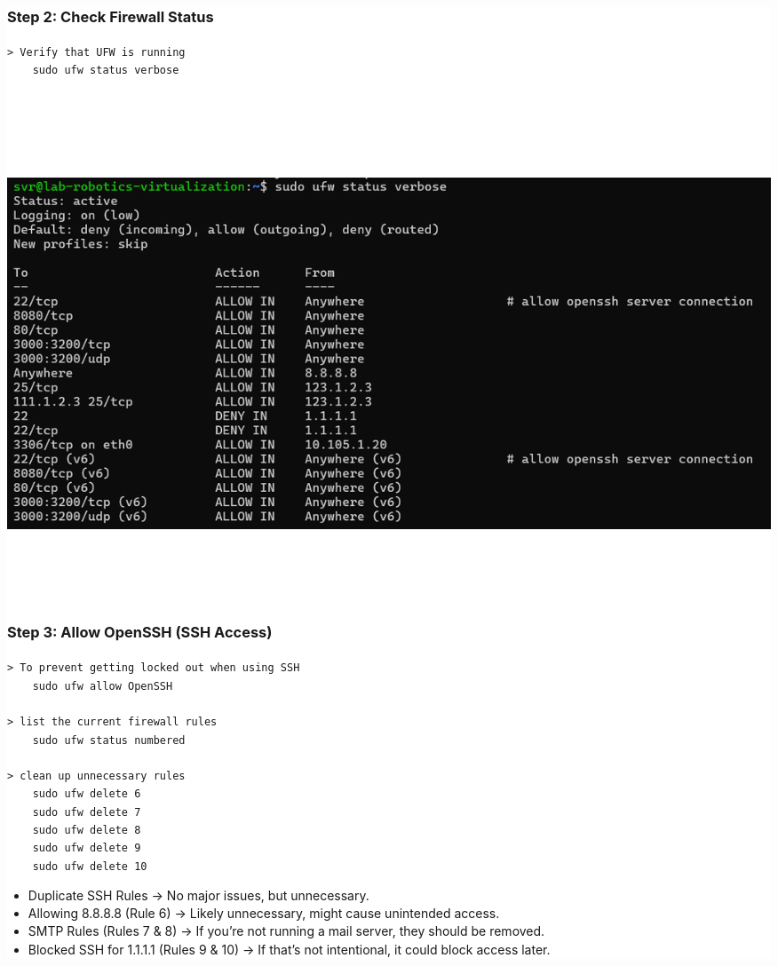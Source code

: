 ### Step 2: Check Firewall Status

```
> Verify that UFW is running
    sudo ufw status verbose
```
<br><img src="images/check-firewall-status.png" width="1000" height="550"><br/>


### Step 3: Allow OpenSSH (SSH Access)

```
> To prevent getting locked out when using SSH
    sudo ufw allow OpenSSH

> list the current firewall rules 
    sudo ufw status numbered

> clean up unnecessary rules
    sudo ufw delete 6   
    sudo ufw delete 7  
    sudo ufw delete 8   
    sudo ufw delete 9   
    sudo ufw delete 10
```

- Duplicate SSH Rules → No major issues, but unnecessary.
- Allowing 8.8.8.8 (Rule 6) → Likely unnecessary, might cause unintended access.
- SMTP Rules (Rules 7 & 8) → If you’re not running a mail server, they should be removed.
- Blocked SSH for 1.1.1.1 (Rules 9 & 10) → If that’s not intentional, it could block access later.

